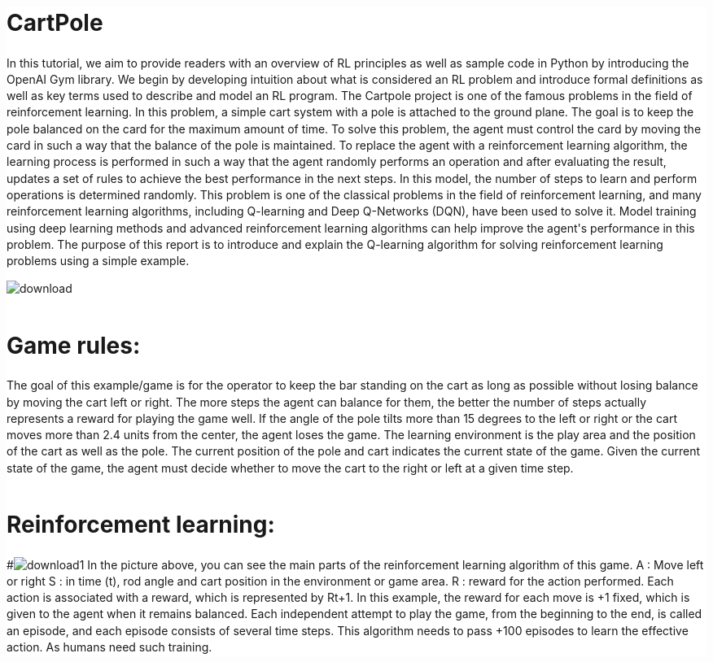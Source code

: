# CartPole
In this tutorial, we aim to provide readers with an overview of RL principles as well as sample code in Python by introducing the OpenAI Gym library. We begin by developing intuition about what is considered an RL problem and introduce formal definitions as well as key terms used to describe and model an RL program.
The Cartpole project is one of the famous problems in the field of reinforcement learning. In this problem, a simple cart system with a pole is attached to the ground plane. The goal is to keep the pole balanced on the card for the maximum amount of time.
To solve this problem, the agent must control the card by moving the card in such a way that the balance of the pole is maintained. To replace the agent with a reinforcement learning algorithm, the learning process is performed in such a way that the agent randomly performs an operation and after evaluating the result, updates a set of rules to achieve the best performance in the next steps. In this model, the number of steps to learn and perform operations is determined randomly.
This problem is one of the classical problems in the field of reinforcement learning, and many reinforcement learning algorithms, including Q-learning and Deep Q-Networks (DQN), have been used to solve it. Model training using deep learning methods and advanced reinforcement learning algorithms can help improve the agent's performance in this problem.
The purpose of this report is to introduce and explain the Q-learning algorithm for solving reinforcement learning problems using a simple example.

![download](https://github.com/rq70/CartPole/assets/68390542/ea69c634-3323-4fb6-8a04-d3cc79e7ec44)

# Game rules:
The goal of this example/game is for the operator to keep the bar standing on the cart as long as possible without losing balance by moving the cart left or right. The more steps the agent can balance for them, the better the number of steps actually represents a reward for playing the game well. If the angle of the pole tilts more than 15 degrees to the left or right or the cart moves more than 2.4 units from the center, the agent loses the game. The learning environment is the play area and the position of the cart as well as the pole. The current position of the pole and cart indicates the current state of the game. Given the current state of the game, the agent must decide whether to move the cart to the right or left at a given time step.

# Reinforcement learning:
#![download1](https://github.com/rq70/CartPole/assets/68390542/4bae71e2-e42e-4b0f-bdf3-e8992da2aeb4)
In the picture above, you can see the main parts of the reinforcement learning algorithm of this game.
 A : Move left or right
 S : in time (t), rod angle and cart position in the environment or game area.
 R : reward for the action performed.
Each action is associated with a reward, which is represented by Rt+1. In this example, the reward for each move is +1 fixed, which is given to the agent when it remains balanced.
Each independent attempt to play the game, from the beginning to the end, is called an episode, and each episode consists of several time steps.
This algorithm needs to pass +100 episodes to learn the effective action. As humans need such training.
